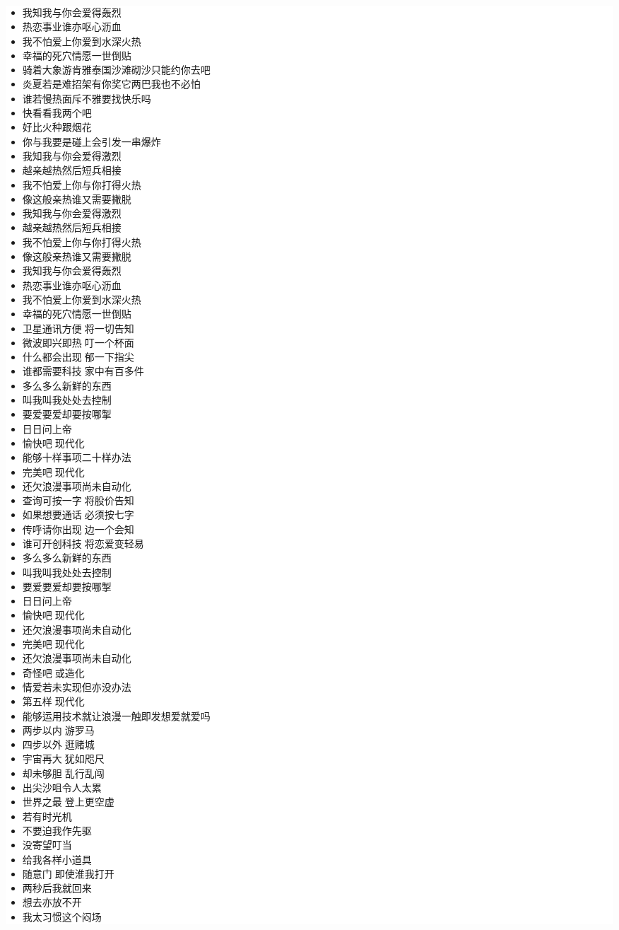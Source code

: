* 我知我与你会爱得轰烈
* 热恋事业谁亦呕心沥血
* 我不怕爱上你爱到水深火热
* 幸福的死穴情愿一世倒贴
* 骑着大象游肯雅泰国沙滩砌沙只能约你去吧
* 炎夏若是难招架有你奖它两巴我也不必怕
* 谁若慢热面斥不雅要找快乐吗
* 快看看我两个吧
* 好比火种跟烟花
* 你与我要是碰上会引发一串爆炸
* 我知我与你会爱得激烈
* 越亲越热然后短兵相接
* 我不怕爱上你与你打得火热
* 像这般亲热谁又需要撇脱
* 我知我与你会爱得激烈
* 越亲越热然后短兵相接
* 我不怕爱上你与你打得火热
* 像这般亲热谁又需要撇脱
* 我知我与你会爱得轰烈
* 热恋事业谁亦呕心沥血
* 我不怕爱上你爱到水深火热
* 幸福的死穴情愿一世倒贴
* 卫星通讯方便 将一切告知
* 微波即兴即热 叮一个杯面
* 什么都会出现 郁一下指尖
* 谁都需要科技 家中有百多件
* 多么多么新鲜的东西
* 叫我叫我处处去控制
* 要爱要爱却要按哪掣
* 日日问上帝
* 愉快吧 现代化
* 能够十样事项二十样办法
* 完美吧 现代化
* 还欠浪漫事项尚未自动化
* 查询可按一字 将股价告知
* 如果想要通话 必须按七字
* 传呼请你出现 边一个会知
* 谁可开创科技 将恋爱变轻易
* 多么多么新鲜的东西
* 叫我叫我处处去控制
* 要爱要爱却要按哪掣
* 日日问上帝
* 愉快吧 现代化
* 还欠浪漫事项尚未自动化
* 完美吧 现代化
* 还欠浪漫事项尚未自动化
* 奇怪吧 或造化
* 情爱若未实现但亦没办法
* 第五样 现代化
* 能够运用技术就让浪漫一触即发想爱就爱吗
* 两步以内 游罗马
* 四步以外 逛赌城
* 宇宙再大 犹如咫尺
* 却未够胆 乱行乱闯
* 出尖沙咀令人太累
* 世界之最 登上更空虚
* 若有时光机
* 不要迫我作先驱
* 没寄望叮当
* 给我各样小道具
* 随意门 即使淮我打开
* 两秒后我就回来
* 想去亦放不开
* 我太习惯这个闷场